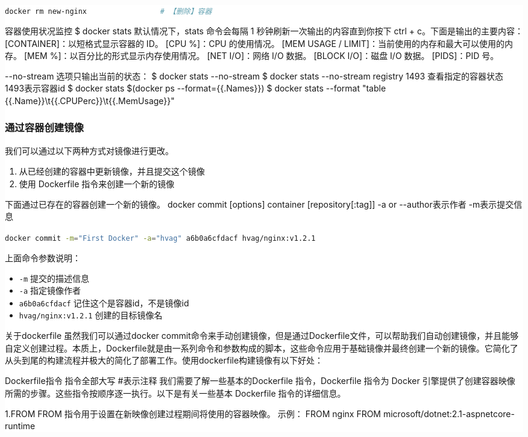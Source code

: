 ```bash
docker rm new-nginx                 # 【删除】容器
```

容器使用状况监控
$ docker stats
默认情况下，stats 命令会每隔 1 秒钟刷新一次输出的内容直到你按下 ctrl + c。下面是输出的主要内容：
[CONTAINER]：以短格式显示容器的 ID。
[CPU %]：CPU 的使用情况。
[MEM USAGE / LIMIT]：当前使用的内存和最大可以使用的内存。
[MEM %]：以百分比的形式显示内存使用情况。
[NET I/O]：网络 I/O 数据。
[BLOCK I/O]：磁盘 I/O 数据。
[PIDS]：PID 号。

 --no-stream 选项只输出当前的状态：
$ docker stats --no-stream
$ docker stats --no-stream registry 1493 查看指定的容器状态 1493表示容器id
$ docker stats $(docker ps --format={{.Names}})
$ docker stats --format "table {{.Name}}\t{{.CPUPerc}}\t{{.MemUsage}}"



### 通过容器创建镜像

我们可以通过以下两种方式对镜像进行更改。

1. 从已经创建的容器中更新镜像，并且提交这个镜像
2. 使用 Dockerfile 指令来创建一个新的镜像

下面通过已存在的容器创建一个新的镜像。
docker commit [options] container [repository[:tag]] -a or --author表示作者 -m表示提交信息
```bash
docker commit -m="First Docker" -a="hvag" a6b0a6cfdacf hvag/nginx:v1.2.1
```

上面命令参数说明：

- `-m` 提交的描述信息
- `-a` 指定镜像作者
- `a6b0a6cfdacf` 记住这个是容器id，不是镜像id
- `hvag/nginx:v1.2.1` 创建的目标镜像名

关于dockerfile
虽然我们可以通过docker commit命令来手动创建镜像，但是通过Dockerfile文件，可以帮助我们自动创建镜像，并且能够自定义创建过程。本质上，Dockerfile就是由一系列命令和参数构成的脚本，这些命令应用于基础镜像并最终创建一个新的镜像。它简化了从头到尾的构建流程并极大的简化了部署工作。使用dockerfile构建镜像有以下好处：


Dockerfile指令 指令全部大写 #表示注释
我们需要了解一些基本的Dockerfile 指令，Dockerfile 指令为 Docker 引擎提供了创建容器映像所需的步骤。这些指令按顺序逐一执行。以下是有关一些基本 Dockerfile 指令的详细信息。

1.FROM
FROM 指令用于设置在新映像创建过程期间将使用的容器映像。
示例：
FROM nginx
FROM microsoft/dotnet:2.1-aspnetcore-runtime
